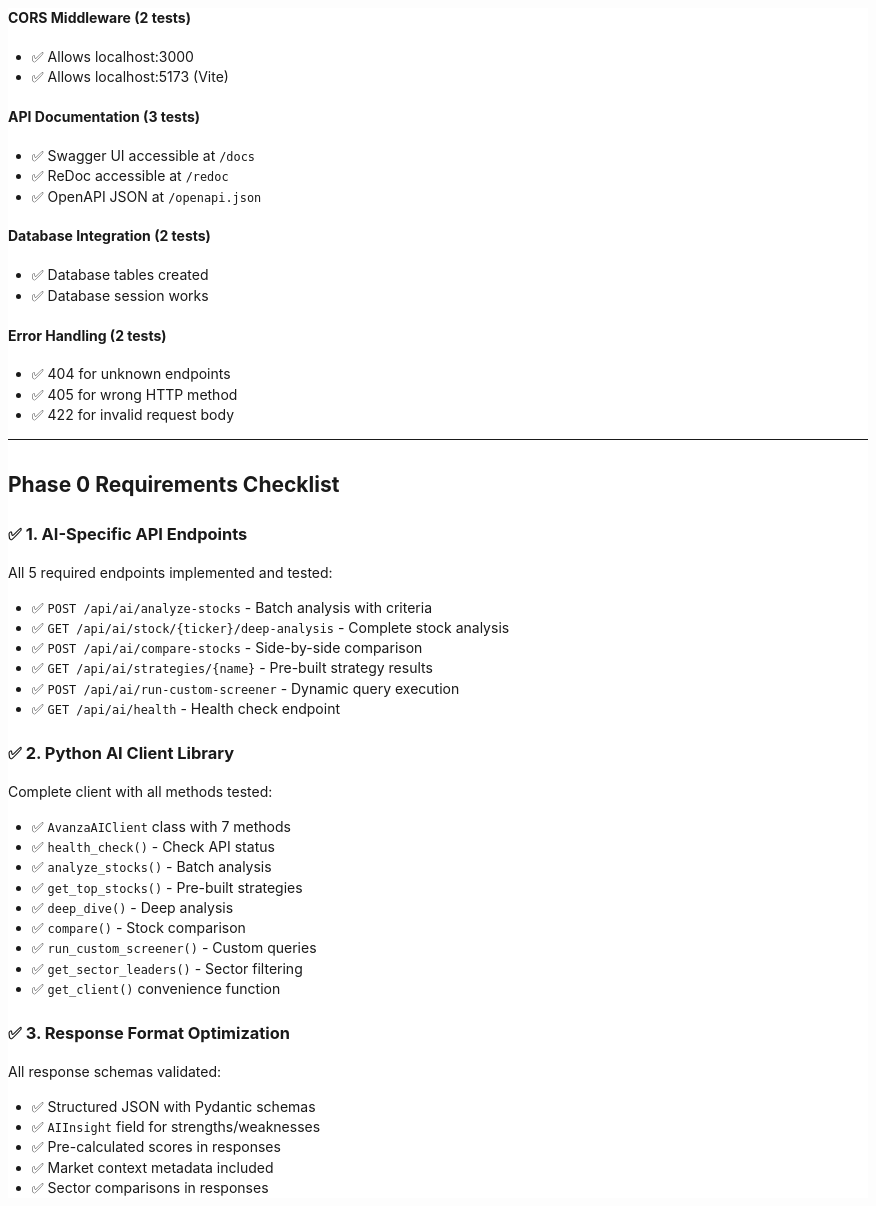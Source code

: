 #### CORS Middleware (2 tests)
- ✅ Allows localhost:3000
- ✅ Allows localhost:5173 (Vite)

#### API Documentation (3 tests)
- ✅ Swagger UI accessible at `/docs`
- ✅ ReDoc accessible at `/redoc`
- ✅ OpenAPI JSON at `/openapi.json`

#### Database Integration (2 tests)
- ✅ Database tables created
- ✅ Database session works

#### Error Handling (2 tests)
- ✅ 404 for unknown endpoints
- ✅ 405 for wrong HTTP method
- ✅ 422 for invalid request body

---

## Phase 0 Requirements Checklist

### ✅ 1. AI-Specific API Endpoints

All 5 required endpoints implemented and tested:

- ✅ `POST /api/ai/analyze-stocks` - Batch analysis with criteria
- ✅ `GET /api/ai/stock/{ticker}/deep-analysis` - Complete stock analysis
- ✅ `POST /api/ai/compare-stocks` - Side-by-side comparison
- ✅ `GET /api/ai/strategies/{name}` - Pre-built strategy results
- ✅ `POST /api/ai/run-custom-screener` - Dynamic query execution
- ✅ `GET /api/ai/health` - Health check endpoint

### ✅ 2. Python AI Client Library

Complete client with all methods tested:

- ✅ `AvanzaAIClient` class with 7 methods
- ✅ `health_check()` - Check API status
- ✅ `analyze_stocks()` - Batch analysis
- ✅ `get_top_stocks()` - Pre-built strategies
- ✅ `deep_dive()` - Deep analysis
- ✅ `compare()` - Stock comparison
- ✅ `run_custom_screener()` - Custom queries
- ✅ `get_sector_leaders()` - Sector filtering
- ✅ `get_client()` convenience function

### ✅ 3. Response Format Optimization

All response schemas validated:

- ✅ Structured JSON with Pydantic schemas
- ✅ `AIInsight` field for strengths/weaknesses
- ✅ Pre-calculated scores in responses
- ✅ Market context metadata included
- ✅ Sector comparisons in responses
